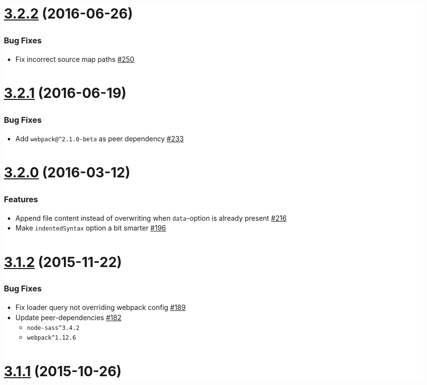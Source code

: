 <a name="3.2.2"></a>
# [3.2.2](https://github.com/webpack-contrib/sass-loader/compare/v3.2.2...v3.2.1) (2016-06-26)

### Bug Fixes

* Fix incorrect source map paths [#250](https://github.com/webpack-contrib/sass-loader/pull/250)


<a name="3.2.1"></a>
# [3.2.1](https://github.com/webpack-contrib/sass-loader/compare/v3.2.1...v3.2.0) (2016-06-19)

### Bug Fixes

* Add `webpack@^2.1.0-beta` as peer dependency [#233](https://github.com/webpack-contrib/sass-loader/pull/233)


<a name="3.2.0"></a>
# [3.2.0](https://github.com/webpack-contrib/sass-loader/compare/v3.2.0...v3.1.2) (2016-03-12)

### Features

* Append file content instead of overwriting when `data`-option is already present [#216](https://github.com/webpack-contrib/sass-loader/pull/216)
* Make `indentedSyntax` option a bit smarter [#196](https://github.com/webpack-contrib/sass-loader/pull/196)


<a name="3.1.2"></a>
# [3.1.2](https://github.com/webpack-contrib/sass-loader/compare/v3.1.2...v3.1.1) (2015-11-22)

### Bug Fixes

* Fix loader query not overriding webpack config [#189](https://github.com/webpack-contrib/sass-loader/pull/189)
* Update peer-dependencies [#182](https://github.com/webpack-contrib/sass-loader/pull/182)
  - `node-sass^3.4.2`
  - `webpack^1.12.6`


<a name="3.1.1"></a>
# [3.1.1](https://github.com/webpack-contrib/sass-loader/compare/v3.1.1...v3.1.0) (2015-10-26)
